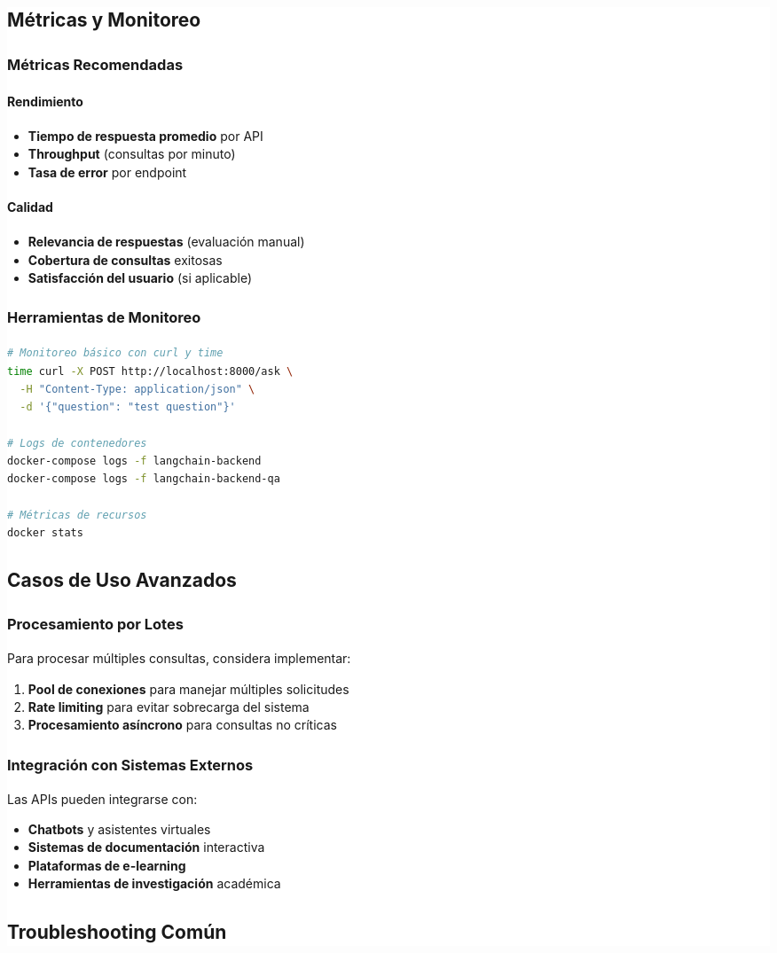 ## Métricas y Monitoreo

### Métricas Recomendadas

#### Rendimiento
- **Tiempo de respuesta promedio** por API
- **Throughput** (consultas por minuto)
- **Tasa de error** por endpoint

#### Calidad
- **Relevancia de respuestas** (evaluación manual)
- **Cobertura de consultas** exitosas
- **Satisfacción del usuario** (si aplicable)

### Herramientas de Monitoreo

```bash
# Monitoreo básico con curl y time
time curl -X POST http://localhost:8000/ask \
  -H "Content-Type: application/json" \
  -d '{"question": "test question"}'

# Logs de contenedores
docker-compose logs -f langchain-backend
docker-compose logs -f langchain-backend-qa

# Métricas de recursos
docker stats
```

## Casos de Uso Avanzados

### Procesamiento por Lotes

Para procesar múltiples consultas, considera implementar:

1. **Pool de conexiones** para manejar múltiples solicitudes
2. **Rate limiting** para evitar sobrecarga del sistema
3. **Procesamiento asíncrono** para consultas no críticas

### Integración con Sistemas Externos

Las APIs pueden integrarse con:

- **Chatbots** y asistentes virtuales
- **Sistemas de documentación** interactiva
- **Plataformas de e-learning**
- **Herramientas de investigación** académica

## Troubleshooting Común
